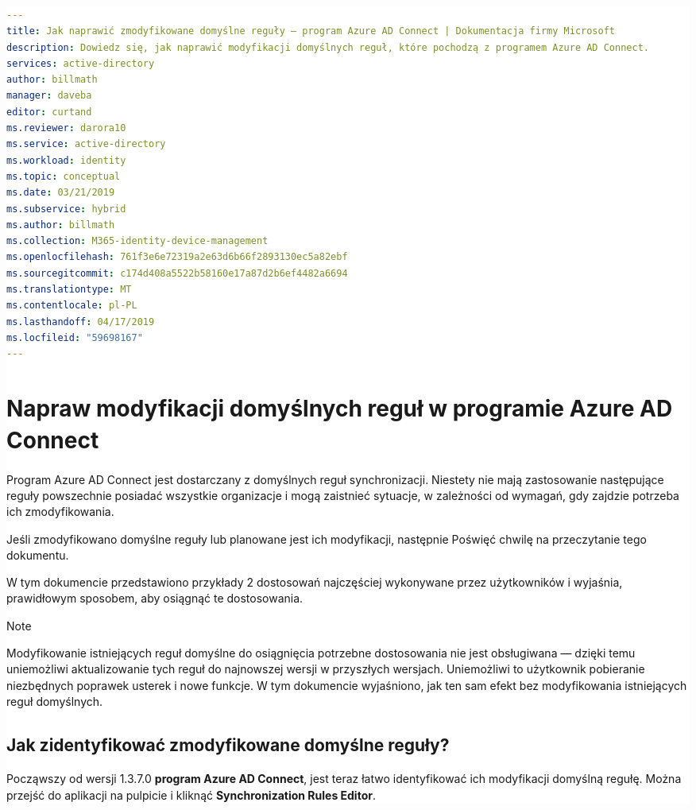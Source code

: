 ```yaml
---
title: Jak naprawić zmodyfikowane domyślne reguły — program Azure AD Connect | Dokumentacja firmy Microsoft
description: Dowiedz się, jak naprawić modyfikacji domyślnych reguł, które pochodzą z programem Azure AD Connect.
services: active-directory
author: billmath
manager: daveba
editor: curtand
ms.reviewer: darora10
ms.service: active-directory
ms.workload: identity
ms.topic: conceptual
ms.date: 03/21/2019
ms.subservice: hybrid
ms.author: billmath
ms.collection: M365-identity-device-management
ms.openlocfilehash: 761f3e6e72319a2e63d6b66f2893130ec5a82ebf
ms.sourcegitcommit: c174d408a5522b58160e17a87d2b6ef4482a6694
ms.translationtype: MT
ms.contentlocale: pl-PL
ms.lasthandoff: 04/17/2019
ms.locfileid: "59698167"
---
```

# <a name="fix-modified-default-rules-in-azure-ad-connect"></a>Napraw modyfikacji domyślnych reguł w programie Azure AD Connect

Program Azure AD Connect jest dostarczany z domyślnych reguł synchronizacji.  Niestety nie mają zastosowanie następujące reguły powszechnie posiadać wszystkie organizacje i mogą zaistnieć sytuacje, w zależności od wymagań, gdy zajdzie potrzeba ich zmodyfikowania.

 Jeśli zmodyfikowano domyślne reguły lub planowane jest ich modyfikacji, następnie Poświęć chwilę na przeczytanie tego dokumentu.

W tym dokumencie przedstawiono przykłady 2 dostosowań najczęściej wykonywane przez użytkowników i wyjaśnia, prawidłowym sposobem, aby osiągnąć te dostosowania.

>[!NOTE] 
> Modyfikowanie istniejących reguł domyślne do osiągnięcia potrzebne dostosowania nie jest obsługiwana — dzięki temu uniemożliwi aktualizowanie tych reguł do najnowszej wersji w przyszłych wersjach. Uniemożliwi to użytkownik pobieranie niezbędnych poprawek usterek i nowe funkcje.  W tym dokumencie wyjaśniono, jak ten sam efekt bez modyfikowania istniejących reguł domyślnych. 

## <a name="how-to-identify-modified-default-rules"></a>Jak zidentyfikować zmodyfikowane domyślne reguły?
Począwszy od wersji 1.3.7.0 **program Azure AD Connect**, jest teraz łatwo identyfikować ich modyfikacji domyślną regułę. Można przejść do aplikacji na pulpicie i kliknąć **Synchronization Rules Editor**.
